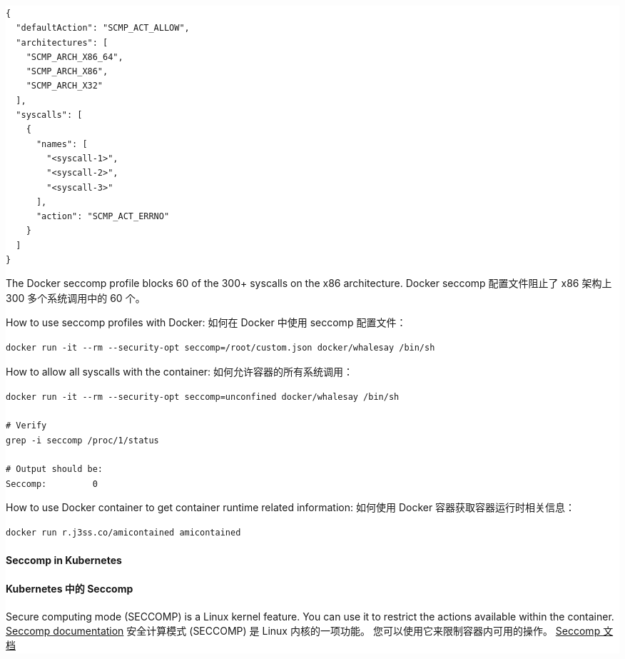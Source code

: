```
{
  "defaultAction": "SCMP_ACT_ALLOW",
  "architectures": [
    "SCMP_ARCH_X86_64",
    "SCMP_ARCH_X86",
    "SCMP_ARCH_X32"
  ],
  "syscalls": [
    {
      "names": [
        "<syscall-1>",
        "<syscall-2>",
        "<syscall-3>"
      ],
      "action": "SCMP_ACT_ERRNO"
    }
  ]
}
```

The Docker seccomp profile blocks 60 of the 300+ syscalls on the x86 architecture.
Docker seccomp 配置文件阻止了 x86 架构上 300 多个系统调用中的 60 个。

How to use seccomp profiles with Docker:
如何在 Docker 中使用 seccomp 配置文件：

```
docker run -it --rm --security-opt seccomp=/root/custom.json docker/whalesay /bin/sh
```

How to allow all syscalls with the container:
如何允许容器的所有系统调用：

```
docker run -it --rm --security-opt seccomp=unconfined docker/whalesay /bin/sh

# Verify
grep -i seccomp /proc/1/status

# Output should be:
Seccomp:         0
```

How to use Docker container to get container runtime related information:
如何使用 Docker 容器获取容器运行时相关信息：

```
docker run r.j3ss.co/amicontained amicontained
```

#### Seccomp in Kubernetes
#### Kubernetes 中的 Seccomp

Secure computing mode (SECCOMP) is a Linux kernel feature. You can use it to restrict the actions available within the container. [Seccomp documentation](https://kubernetes.io/docs/tutorials/clusters/seccomp)
安全计算模式 (SECCOMP) 是 Linux 内核的一项功能。 您可以使用它来限制容器内可用的操作。 [Seccomp 文档](https://kubernetes.io/docs/tutorials/clusters/seccomp)

